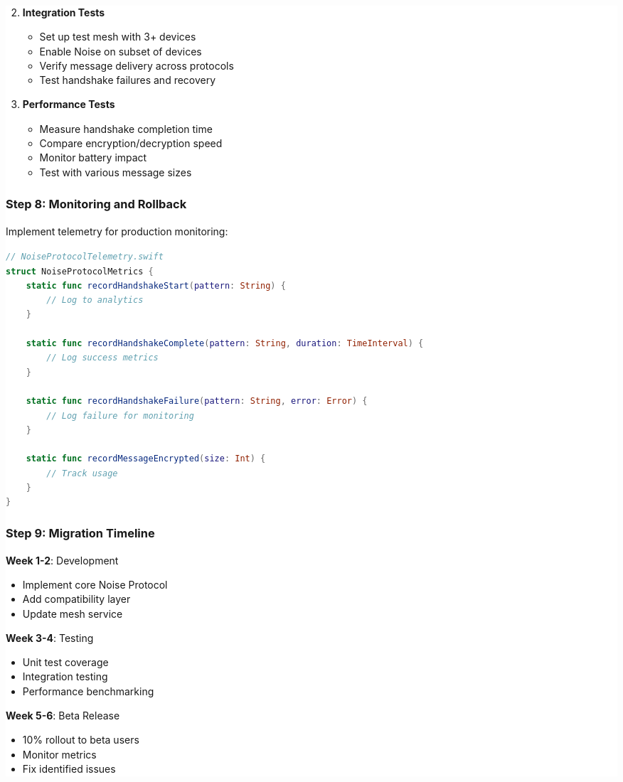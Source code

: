 2. **Integration Tests**
   - Set up test mesh with 3+ devices
   - Enable Noise on subset of devices
   - Verify message delivery across protocols
   - Test handshake failures and recovery

3. **Performance Tests**
   - Measure handshake completion time
   - Compare encryption/decryption speed
   - Monitor battery impact
   - Test with various message sizes

### Step 8: Monitoring and Rollback

Implement telemetry for production monitoring:

```swift
// NoiseProtocolTelemetry.swift
struct NoiseProtocolMetrics {
    static func recordHandshakeStart(pattern: String) {
        // Log to analytics
    }
    
    static func recordHandshakeComplete(pattern: String, duration: TimeInterval) {
        // Log success metrics
    }
    
    static func recordHandshakeFailure(pattern: String, error: Error) {
        // Log failure for monitoring
    }
    
    static func recordMessageEncrypted(size: Int) {
        // Track usage
    }
}
```

### Step 9: Migration Timeline

**Week 1-2**: Development
- Implement core Noise Protocol
- Add compatibility layer
- Update mesh service

**Week 3-4**: Testing
- Unit test coverage
- Integration testing
- Performance benchmarking

**Week 5-6**: Beta Release
- 10% rollout to beta users
- Monitor metrics
- Fix identified issues
